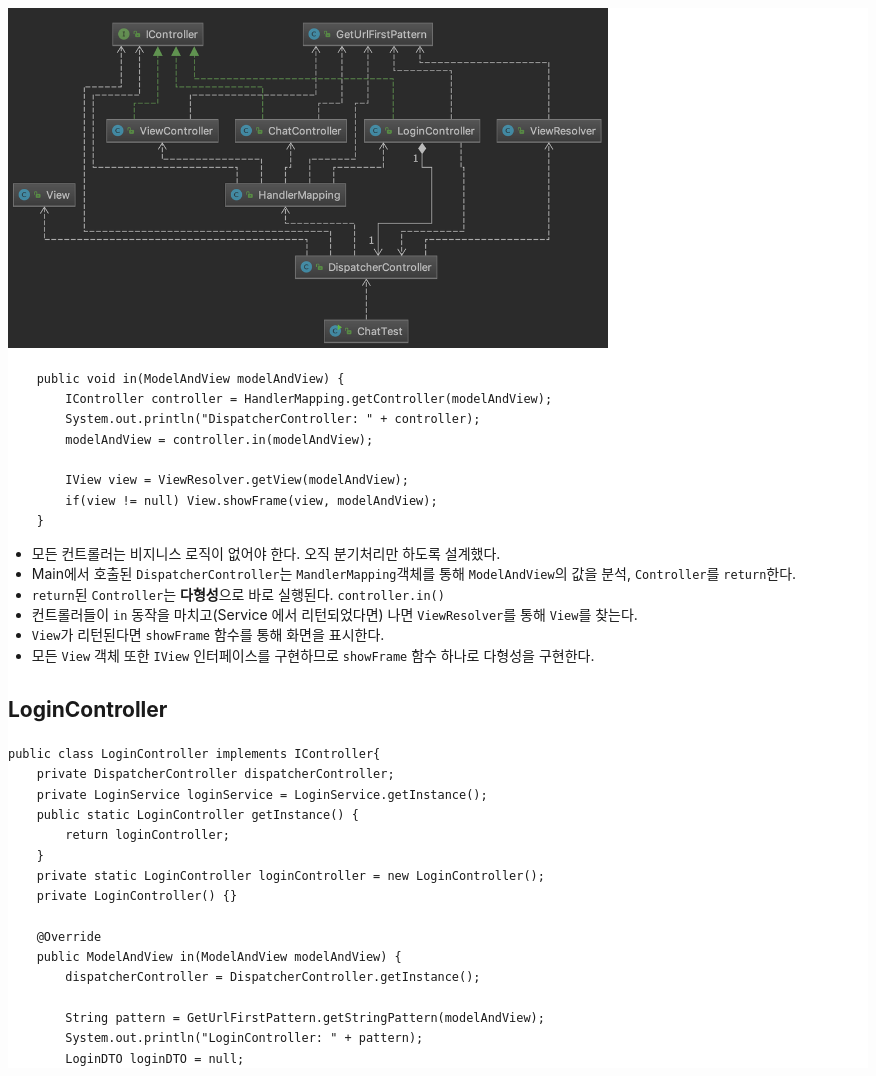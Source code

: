 <img src="../img/clientControllerDiagram.png" width=600>

```
    public void in(ModelAndView modelAndView) {
        IController controller = HandlerMapping.getController(modelAndView);
        System.out.println("DispatcherController: " + controller);
        modelAndView = controller.in(modelAndView);

        IView view = ViewResolver.getView(modelAndView);
        if(view != null) View.showFrame(view, modelAndView);
    }
```
- 모든 컨트롤러는 비지니스 로직이 없어야 한다. 오직 분기처리만 하도록 설계했다.
- Main에서 호출된 `DispatcherController`는 `MandlerMapping`객체를 통해 `ModelAndView`의 값을 분석, `Controller`를 `return`한다.
- `return`된 `Controller`는 **다형성**으로 바로 실행된다. `controller.in()`
- 컨트롤러들이 `in` 동작을 마치고(Service 에서 리턴되었다면) 나면 `ViewResolver`를 통해 `View`를 찾는다.
- `View`가 리턴된다면 `showFrame` 함수를 통해 화면을 표시한다.
- 모든 `View` 객체 또한 `IView` 인터페이스를 구현하므로 `showFrame` 함수 하나로 다형성을 구현한다.

LoginController
---
```
public class LoginController implements IController{
    private DispatcherController dispatcherController;
    private LoginService loginService = LoginService.getInstance();
    public static LoginController getInstance() {
        return loginController;
    }
    private static LoginController loginController = new LoginController();
    private LoginController() {}

    @Override
    public ModelAndView in(ModelAndView modelAndView) {
        dispatcherController = DispatcherController.getInstance();

        String pattern = GetUrlFirstPattern.getStringPattern(modelAndView);
        System.out.println("LoginController: " + pattern);
        LoginDTO loginDTO = null;

```
